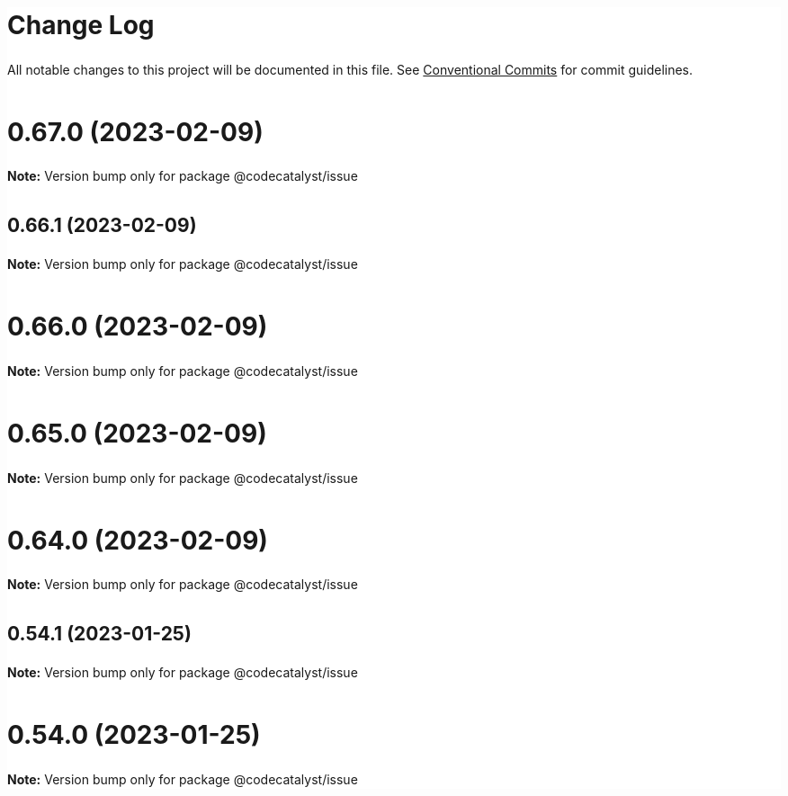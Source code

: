 # Change Log

All notable changes to this project will be documented in this file.
See [Conventional Commits](https://conventionalcommits.org) for commit guidelines.

# 0.67.0 (2023-02-09)

**Note:** Version bump only for package @codecatalyst/issue





## 0.66.1 (2023-02-09)

**Note:** Version bump only for package @codecatalyst/issue





# 0.66.0 (2023-02-09)

**Note:** Version bump only for package @codecatalyst/issue





# 0.65.0 (2023-02-09)

**Note:** Version bump only for package @codecatalyst/issue





# 0.64.0 (2023-02-09)

**Note:** Version bump only for package @codecatalyst/issue





## 0.54.1 (2023-01-25)

**Note:** Version bump only for package @codecatalyst/issue





# 0.54.0 (2023-01-25)

**Note:** Version bump only for package @codecatalyst/issue
